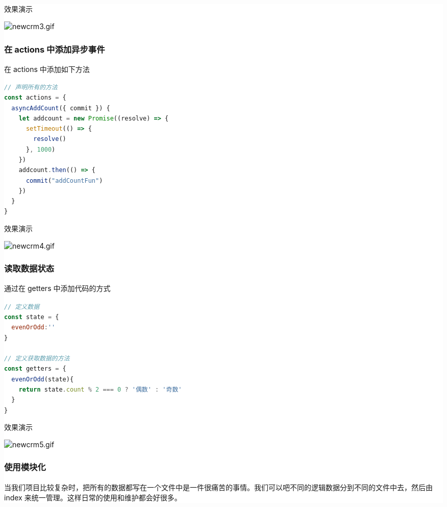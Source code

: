 效果演示

![newcrm3.gif](https://szx-bucket1.fsh.bcebos.com/images/newcrm3.gif)

### 在 actions 中添加异步事件

在 actions 中添加如下方法

```js
// 声明所有的方法
const actions = {
  asyncAddCount({ commit }) {
    let addcount = new Promise((resolve) => {
      setTimeout(() => {
        resolve()
      }, 1000)
    })
    addcount.then(() => {
      commit("addCountFun")
    })
  }
}
```

效果演示

![newcrm4.gif](https://szx-bucket1.fsh.bcebos.com/images/newcrm4.gif)

### 读取数据状态

通过在 getters 中添加代码的方式

```js
// 定义数据
const state = {
  evenOrOdd:''
}

// 定义获取数据的方法
const getters = {
  evenOrOdd(state){
    return state.count % 2 === 0 ? '偶数' : '奇数' 
  }
}
```

效果演示

![newcrm5.gif](https://szx-bucket1.fsh.bcebos.com/images/newcrm5.gif)

### 使用模块化

当我们项目比较复杂时，把所有的数据都写在一个文件中是一件很痛苦的事情。我们可以吧不同的逻辑数据分到不同的文件中去，然后由 index 来统一管理。这样日常的使用和维护都会好很多。
